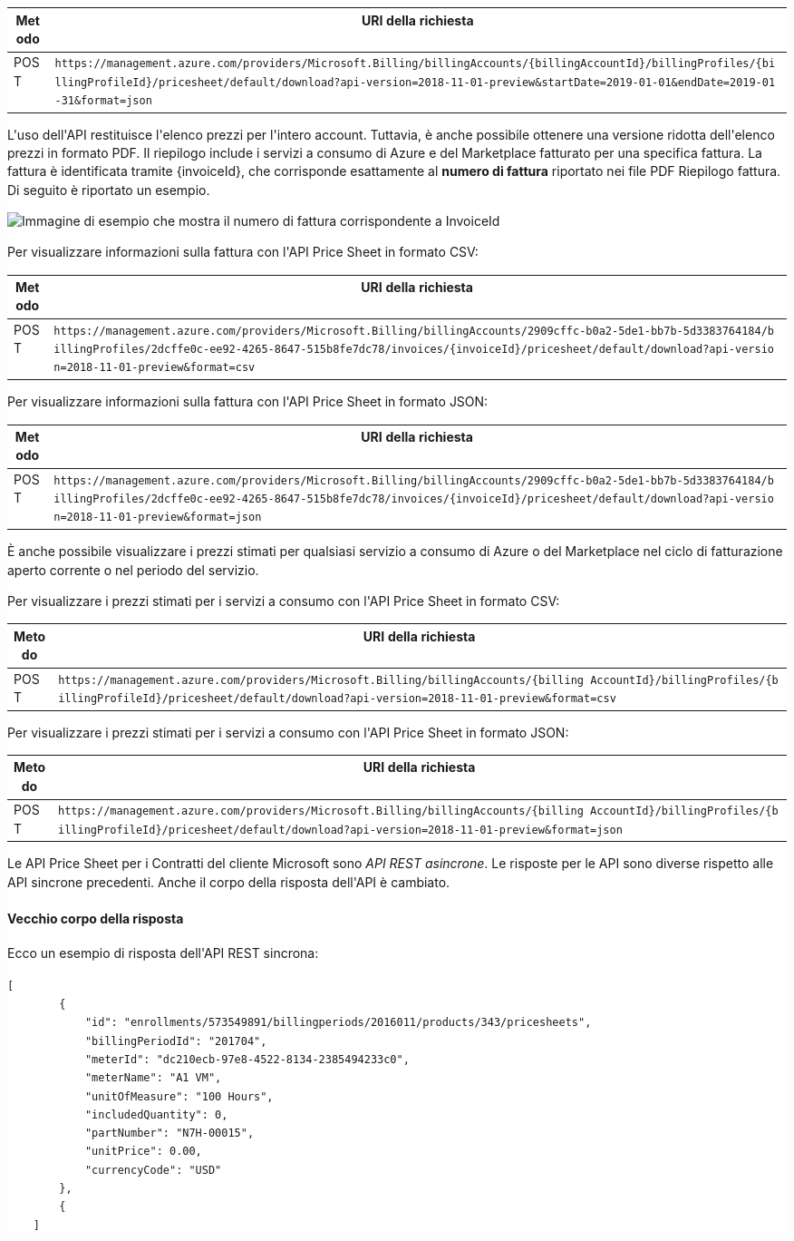 | Metodo | URI della richiesta |
| --- | --- |
| POST | `https://management.azure.com/providers/Microsoft.Billing/billingAccounts/{billingAccountId}/billingProfiles/{billingProfileId}/pricesheet/default/download?api-version=2018-11-01-preview&startDate=2019-01-01&endDate=2019-01-31&format=json` |

L'uso dell'API restituisce l'elenco prezzi per l'intero account. Tuttavia, è anche possibile ottenere una versione ridotta dell'elenco prezzi in formato PDF. Il riepilogo include i servizi a consumo di Azure e del Marketplace fatturato per una specifica fattura. La fattura è identificata tramite {invoiceId}, che corrisponde esattamente al **numero di fattura** riportato nei file PDF Riepilogo fattura. Di seguito è riportato un esempio.

![Immagine di esempio che mostra il numero di fattura corrispondente a InvoiceId](./media/migrate-cost-management-api/invoicesummary.png)

Per visualizzare informazioni sulla fattura con l'API Price Sheet in formato CSV:

| Metodo | URI della richiesta |
| --- | --- |
| POST | `https://management.azure.com/providers/Microsoft.Billing/billingAccounts/2909cffc-b0a2-5de1-bb7b-5d3383764184/billingProfiles/2dcffe0c-ee92-4265-8647-515b8fe7dc78/invoices/{invoiceId}/pricesheet/default/download?api-version=2018-11-01-preview&format=csv` |

Per visualizzare informazioni sulla fattura con l'API Price Sheet in formato JSON:

| Metodo | URI della richiesta |
| --- | --- |
| POST | `https://management.azure.com/providers/Microsoft.Billing/billingAccounts/2909cffc-b0a2-5de1-bb7b-5d3383764184/billingProfiles/2dcffe0c-ee92-4265-8647-515b8fe7dc78/invoices/{invoiceId}/pricesheet/default/download?api-version=2018-11-01-preview&format=json` |

È anche possibile visualizzare i prezzi stimati per qualsiasi servizio a consumo di Azure o del Marketplace nel ciclo di fatturazione aperto corrente o nel periodo del servizio.

Per visualizzare i prezzi stimati per i servizi a consumo con l'API Price Sheet in formato CSV:

| Metodo | URI della richiesta |
| --- | --- |
| POST | `https://management.azure.com/providers/Microsoft.Billing/billingAccounts/{billing AccountId}/billingProfiles/{billingProfileId}/pricesheet/default/download?api-version=2018-11-01-preview&format=csv` |

Per visualizzare i prezzi stimati per i servizi a consumo con l'API Price Sheet in formato JSON:

| Metodo | URI della richiesta |
| --- | --- |
| POST | `https://management.azure.com/providers/Microsoft.Billing/billingAccounts/{billing AccountId}/billingProfiles/{billingProfileId}/pricesheet/default/download?api-version=2018-11-01-preview&format=json` |

Le API Price Sheet per i Contratti del cliente Microsoft sono *API REST asincrone*. Le risposte per le API sono diverse rispetto alle API sincrone precedenti. Anche il corpo della risposta dell'API è cambiato.

#### <a name="old-response-body"></a>Vecchio corpo della risposta

Ecco un esempio di risposta dell'API REST sincrona:

```
[
        {
            "id": "enrollments/573549891/billingperiods/2016011/products/343/pricesheets",
            "billingPeriodId": "201704",
            "meterId": "dc210ecb-97e8-4522-8134-2385494233c0",
            "meterName": "A1 VM",
            "unitOfMeasure": "100 Hours",
            "includedQuantity": 0,
            "partNumber": "N7H-00015",
            "unitPrice": 0.00,
            "currencyCode": "USD"
        },
        {
    ]
```
